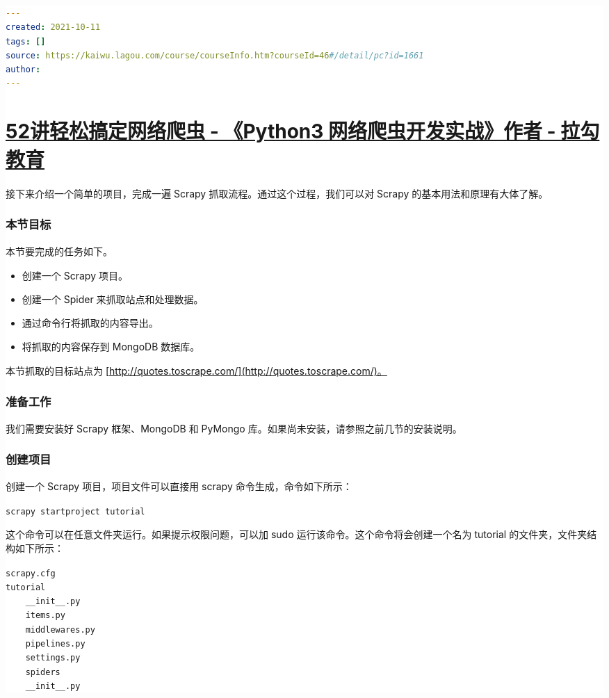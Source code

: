 ```yaml
---
created: 2021-10-11
tags: []
source: https://kaiwu.lagou.com/course/courseInfo.htm?courseId=46#/detail/pc?id=1661
author: 
---
```


# [52讲轻松搞定网络爬虫 - 《Python3 网络爬虫开发实战》作者 - 拉勾教育](https://kaiwu.lagou.com/course/courseInfo.htm?courseId=46#/detail/pc?id=1661)


接下来介绍一个简单的项目，完成一遍 Scrapy 抓取流程。通过这个过程，我们可以对 Scrapy 的基本用法和原理有大体了解。

### 本节目标

本节要完成的任务如下。

-   创建一个 Scrapy 项目。
    
-   创建一个 Spider 来抓取站点和处理数据。
    
-   通过命令行将抓取的内容导出。
    
-   将抓取的内容保存到 MongoDB 数据库。
    

本节抓取的目标站点为 [http://quotes.toscrape.com/](http://quotes.toscrape.com/)。

### 准备工作

我们需要安装好 Scrapy 框架、MongoDB 和 PyMongo 库。如果尚未安装，请参照之前几节的安装说明。

### 创建项目

创建一个 Scrapy 项目，项目文件可以直接用 scrapy 命令生成，命令如下所示：

```
scrapy startproject tutorial
```

这个命令可以在任意文件夹运行。如果提示权限问题，可以加 sudo 运行该命令。这个命令将会创建一个名为 tutorial 的文件夹，文件夹结构如下所示：

```
scrapy.cfg     
tutorial         
    __init__.py    
    items.py     
    middlewares.py   
    pipelines.py       
    settings.py       
    spiders         
    __init__.py
```
